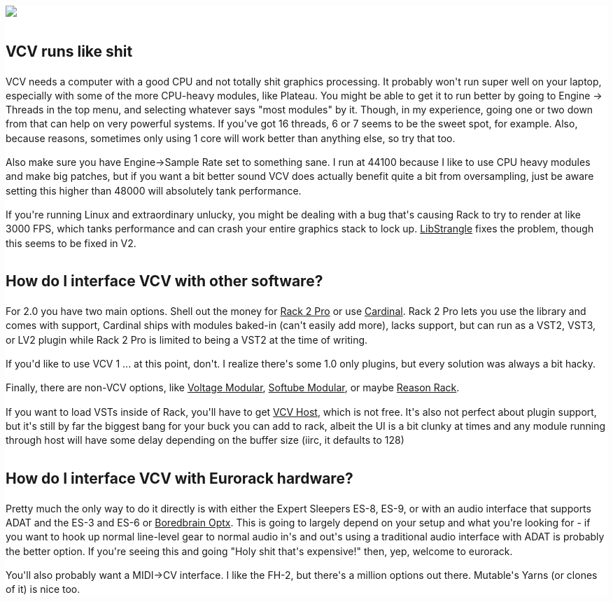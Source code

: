 ![](/music/lightsout.webp)

## VCV runs like shit

VCV needs a computer with a good CPU and not totally shit graphics processing. It probably won't run super well on your laptop, especially with some of the more CPU-heavy modules, like Plateau. You might be able to get it to run better by going to Engine → Threads in the top menu, and selecting whatever says "most modules" by it. Though, in my experience, going one or two down from that can help on very powerful systems. If you've got 16 threads, 6 or 7 seems to be the sweet spot, for example. Also, because reasons, sometimes only using 1 core will work better than anything else, so try that too.

Also make sure you have Engine→Sample Rate set to something sane. I run at 44100 because I like to use CPU heavy modules and make big patches, but if you want a bit better sound VCV does actually benefit quite a bit from oversampling, just be aware setting this higher than 48000 will absolutely tank performance.

If you're running Linux and extraordinary unlucky, you might be dealing with a bug that's causing Rack to try to render at like 3000 FPS, which tanks performance and can crash your entire graphics stack to lock up. [LibStrangle](https://gitlab.com/torkel104/libstrangle) fixes the problem, though this seems to be fixed in V2.

## How do I interface VCV with other software?

For 2.0 you have two main options. Shell out the money for [Rack 2 Pro](https://vcvrack.com/Rack#get) or use [Cardinal](https://github.com/DISTRHO/Cardinal). Rack 2 Pro lets you use the library and comes with support, Cardinal ships with modules baked-in (can't easily add more), lacks support, but can run as a VST2, VST3, or LV2 plugin while Rack 2 Pro is limited to being a VST2 at the time of writing.

If you'd like to use VCV 1 ... at this point, don't. I realize there's some 1.0 only plugins, but every solution was always a bit hacky.

Finally, there are non-VCV options, like [Voltage Modular](https://cherryaudio.com/voltage-modular), [Softube Modular](https://www.softube.com/modular), or maybe [Reason Rack](https://www.reasonstudios.com/en/reason/rack-plugin).

If you want to load VSTs inside of Rack, you'll have to get [VCV Host](https://library.vcvrack.com/VCV-Host/Host), which is not free. It's also not perfect about plugin support, but it's still by far the biggest bang for your buck you can add to rack, albeit the UI is a bit clunky at times and any module running through host will have some delay depending on the buffer size (iirc, it defaults to 128)

## How do I interface VCV with Eurorack hardware?

Pretty much the only way to do it directly is with either the Expert Sleepers ES-8, ES-9, or with an audio interface that supports ADAT and the ES-3 and ES-6 or [Boredbrain Optx](https://www.perfectcircuit.com/boredbrain-optx.html). This is going to largely depend on your setup and what you're looking for - if you want to hook up normal line-level gear to normal audio in's and out's using a traditional audio interface with ADAT is probably the better option. If you're seeing this and going "Holy shit that's expensive!" then, yep, welcome to eurorack.

You'll also probably want a MIDI→CV interface. I like the FH-2, but there's a million options out there. Mutable's Yarns (or clones of it) is nice too.
